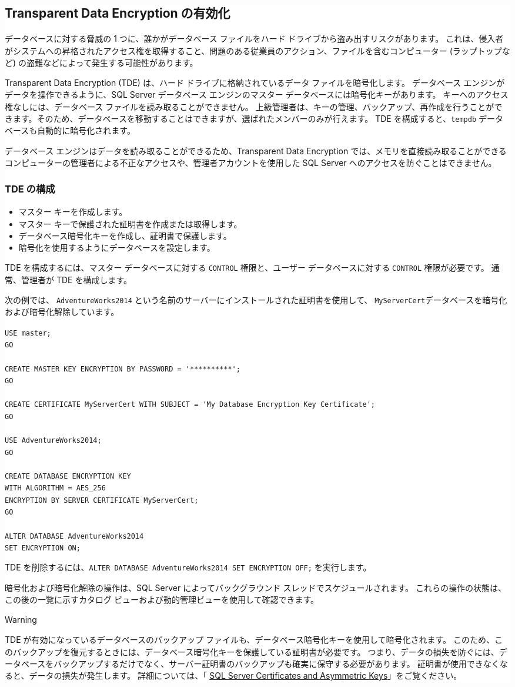 
## <a name="enable-transparent-data-encryption"></a>Transparent Data Encryption の有効化

データベースに対する脅威の 1 つに、誰かがデータベース ファイルをハード ドライブから盗み出すリスクがあります。 これは、侵入者がシステムへの昇格されたアクセス権を取得すること、問題のある従業員のアクション、ファイルを含むコンピューター (ラップトップなど) の盗難などによって発生する可能性があります。

Transparent Data Encryption (TDE) は、ハード ドライブに格納されているデータ ファイルを暗号化します。 データベース エンジンがデータを操作できるように、SQL Server データベース エンジンのマスター データベースには暗号化キーがあります。 キーへのアクセス権なしには、データベース ファイルを読み取ることができません。 上級管理者は、キーの管理、バックアップ、再作成を行うことができます。そのため、データベースを移動することはできますが、選ばれたメンバーのみが行えます。 TDE を構成すると、`tempdb` データベースも自動的に暗号化されます。 

データベース エンジンはデータを読み取ることができるため、Transparent Data Encryption では、メモリを直接読み取ることができるコンピューターの管理者による不正なアクセスや、管理者アカウントを使用した SQL Server へのアクセスを防ぐことはできません。

### <a name="configure-tde"></a>TDE の構成

- マスター キーを作成します。
- マスター キーで保護された証明書を作成または取得します。
- データベース暗号化キーを作成し、証明書で保護します。
- 暗号化を使用するようにデータベースを設定します。

TDE を構成するには、マスター データベースに対する `CONTROL` 権限と、ユーザー データベースに対する `CONTROL` 権限が必要です。 通常、管理者が TDE を構成します。 

次の例では、 `AdventureWorks2014` という名前のサーバーにインストールされた証明書を使用して、 `MyServerCert`データベースを暗号化および暗号化解除しています。


```
USE master;  
GO  

CREATE MASTER KEY ENCRYPTION BY PASSWORD = '**********';  
GO  

CREATE CERTIFICATE MyServerCert WITH SUBJECT = 'My Database Encryption Key Certificate';  
GO  

USE AdventureWorks2014;  
GO
  
CREATE DATABASE ENCRYPTION KEY  
WITH ALGORITHM = AES_256  
ENCRYPTION BY SERVER CERTIFICATE MyServerCert;  
GO
  
ALTER DATABASE AdventureWorks2014  
SET ENCRYPTION ON;   
```

TDE を削除するには、`ALTER DATABASE AdventureWorks2014 SET ENCRYPTION OFF;` を実行します。   

暗号化および暗号化解除の操作は、SQL Server によってバックグラウンド スレッドでスケジュールされます。 これらの操作の状態は、この後の一覧に示すカタログ ビューおよび動的管理ビューを使用して確認できます。   

> [!WARNING]
>  TDE が有効になっているデータベースのバックアップ ファイルも、データベース暗号化キーを使用して暗号化されます。 このため、このバックアップを復元するときには、データベース暗号化キーを保護している証明書が必要です。 つまり、データの損失を防ぐには、データベースをバックアップするだけでなく、サーバー証明書のバックアップも確実に保守する必要があります。 証明書が使用できなくなると、データの損失が発生します。 詳細については、「 [SQL Server Certificates and Asymmetric Keys](../relational-databases/security/sql-server-certificates-and-asymmetric-keys.md)」をご覧ください。  
